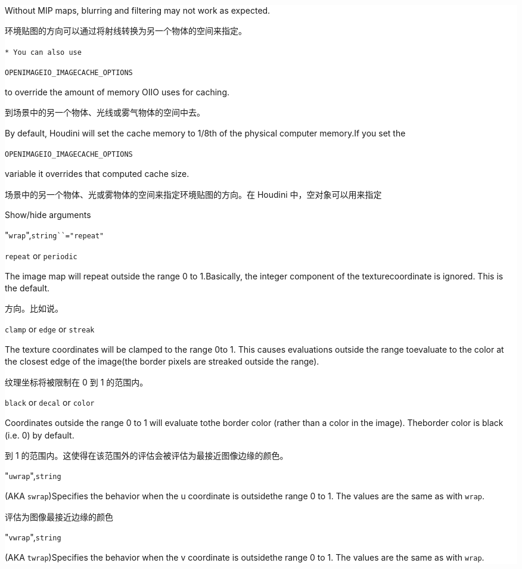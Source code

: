 Without MIP maps, blurring and filtering may not work as expected.

环境贴图的方向可以通过将射线转换为另一个物体的空间来指定。

    * You can also use

```c
OPENIMAGEIO_IMAGECACHE_OPTIONS
```

to override the amount of memory OIIO uses for caching.

到场景中的另一个物体、光线或雾气物体的空间中去。

By default, Houdini will set the cache memory to 1/8th of the physical
computer memory.If you set the

```c
OPENIMAGEIO_IMAGECACHE_OPTIONS
```

variable it
overrides that computed cache size.

场景中的另一个物体、光或雾物体的空间来指定环境贴图的方向。在 Houdini 中，空对象可以用来指定

Show/hide arguments

"`wrap`",` string``="repeat" `

`repeat` or `periodic`

The image map will repeat outside the range 0 to 1.Basically, the integer
component of the texturecoordinate is ignored. This is the default.

方向。比如说。

`clamp` or `edge` or `streak`

The texture coordinates will be clamped to the range 0to 1. This causes
evaluations outside the range toevaluate to the color at the closest edge of
the image(the border pixels are streaked outside the range).

纹理坐标将被限制在 0 到 1 的范围内。

`black` or `decal` or `color`

Coordinates outside the range 0 to 1 will evaluate tothe border color (rather
than a color in the image). Theborder color is black (i.e. 0) by default.

到 1 的范围内。这使得在该范围外的评估会被评估为最接近图像边缘的颜色。

"`uwrap`",`string`

(AKA `swrap`)Specifies the behavior when the u coordinate is outsidethe range
0 to 1. The values are the same as with `wrap`.

评估为图像最接近边缘的颜色

"`vwrap`",`string`

(AKA `twrap`)Specifies the behavior when the v coordinate is outsidethe range
0 to 1. The values are the same as with `wrap`.

